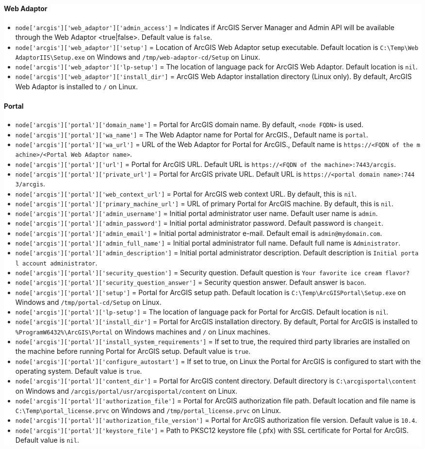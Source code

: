 #### Web Adaptor

* `node['arcgis']['web_adaptor']['admin_access']` = Indicates if ArcGIS Server Manager and Admin API will be available through the Web Adaptor <true|false>. Default value is `false`.
* `node['arcgis']['web_adaptor']['setup']` = Location of ArcGIS Web Adaptor setup executable. Default location is `C:\Temp\WebAdaptorIIS\Setup.exe` on Windows and `/tmp/web-adaptor-cd/Setup` on Linux.
* `node['arcgis']['web_adaptor']['lp-setup']` = The location of language pack for ArcGIS Web Adaptor. Default location is `nil`.
* `node['arcgis']['web_adaptor']['install_dir']` = ArcGIS Web Adaptor installation directory (Linux only). By default, ArcGIS Web Adaptor is installed to `/` on Linux.

#### Portal

* `node['arcgis']['portal']['domain_name']` = Portal for ArcGIS domain name. By default, `<node FQDN>` is used.
* `node['arcgis']['portal']['wa_name']` = The Web Adaptor name for Portal for ArcGIS., Default name is `portal`.
* `node['arcgis']['portal']['wa_url']` = URL of the Web Adaptor for Portal for ArcGIS., Default name is `https://<FQDN of the machine>/<Portal Web Adaptor name>`.
* `node['arcgis']['portal']['url']` = Portal for ArcGIS URL. Default URL is `https://<FQDN of the machine>:7443/arcgis`.
* `node['arcgis']['portal']['private_url']` = Portal for ArcGIS private URL. Default URL is `https://<portal domain name>:7443/arcgis`.
* `node['arcgis']['portal']['web_context_url']` = Portal for ArcGIS web context URL. By default, this is `nil`.
* `node['arcgis']['portal']['primary_machine_url']` = URL of primary Portal for ArcGIS machine. By default, this is `nil`.
* `node['arcgis']['portal']['admin_username']` = Initial portal administrator user name. Default user name is `admin`.
* `node['arcgis']['portal']['admin_password']` = Initial portal administrator password. Default password is `changeit`.
* `node['arcgis']['portal']['admin_email']` = Initial portal administrator e-mail. Default email is `admin@mydomain.com`.
* `node['arcgis']['portal']['admin_full_name']` = Initial portal administrator full name. Default full name is `Administrator`.
* `node['arcgis']['portal']['admin_description']` = Initial portal administrator description. Default description is `Initial portal account administrator`.
* `node['arcgis']['portal']['security_question']` = Security question. Default question is `Your favorite ice cream flavor?`
* `node['arcgis']['portal']['security_question_answer']` = Security question answer. Default answer is `bacon`.
* `node['arcgis']['portal']['setup']` = Portal for ArcGIS setup path. Default location is `C:\Temp\ArcGISPortal\Setup.exe` on Windows and `/tmp/portal-cd/Setup` on Linux.
* `node['arcgis']['portal']['lp-setup']` = The location of language pack for Portal for ArcGIS. Default location is `nil`.
* `node['arcgis']['portal']['install_dir']` = Portal for ArcGIS installation directory. By default, Portal for ArcGIS is installed to `%ProgramW6432%\ArcGIS\Portal` on Windows machines and `/` on Linux machines.
* `node['arcgis']['portal']['install_system_requirements']` = If set to true, the required third party libraries are installed on the machine before running Portal for ArcGIS setup. Default value is `true`.
* `node['arcgis']['portal']['configure_autostart']` = If set to true, on Linux the Portal for ArcGIS is configured to start with the operating system. Default value is `true`.
* `node['arcgis']['portal']['content_dir']` = Portal for ArcGIS content directory. Default directory is `C:\arcgisportal\content` on Windows and `/arcgis/portal/usr/arcgisportal/content` on Linux.
* `node['arcgis']['portal']['authorization_file']` = Portal for ArcGIS authorization file path. Default location and file name is `C:\Temp\portal_license.prvc` on Windows and `/tmp/portal_license.prvc` on Linux.
* `node['arcgis']['portal']['authorization_file_version']` = Portal for ArcGIS authorization file version. Default value is `10.4`.
* `node['arcgis']['portal']['keystore_file']` = Path to PKSC12 keystore file (.pfx) with SSL certificate for Portal for ArcGIS. Default value is `nil`.